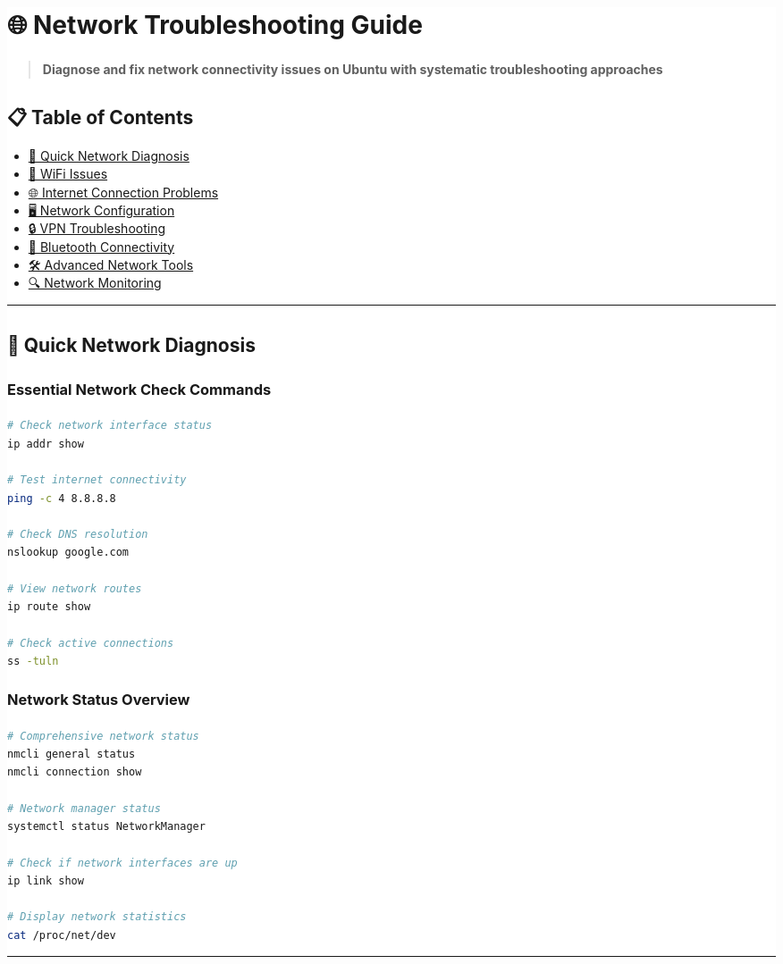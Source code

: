 # 🌐 Network Troubleshooting Guide

> **Diagnose and fix network connectivity issues on Ubuntu with systematic troubleshooting approaches**

## 📋 Table of Contents

- [🚀 Quick Network Diagnosis](#-quick-network-diagnosis)
- [🔧 WiFi Issues](#-wifi-issues)
- [🌐 Internet Connection Problems](#-internet-connection-problems)
- [🖥️ Network Configuration](#️-network-configuration)
- [🔒 VPN Troubleshooting](#-vpn-troubleshooting)
- [📡 Bluetooth Connectivity](#-bluetooth-connectivity)
- [🛠️ Advanced Network Tools](#️-advanced-network-tools)
- [🔍 Network Monitoring](#-network-monitoring)

---

## 🚀 Quick Network Diagnosis

### Essential Network Check Commands

```bash path=null start=null
# Check network interface status
ip addr show

# Test internet connectivity
ping -c 4 8.8.8.8

# Check DNS resolution
nslookup google.com

# View network routes
ip route show

# Check active connections
ss -tuln
```

### Network Status Overview

```bash path=null start=null
# Comprehensive network status
nmcli general status
nmcli connection show

# Network manager status
systemctl status NetworkManager

# Check if network interfaces are up
ip link show

# Display network statistics
cat /proc/net/dev
```

---